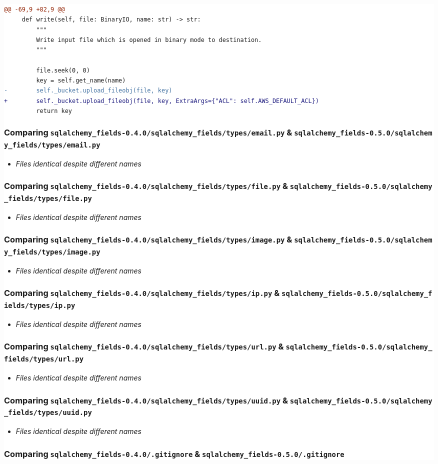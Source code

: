```diff
@@ -69,9 +82,9 @@
     def write(self, file: BinaryIO, name: str) -> str:
         """
         Write input file which is opened in binary mode to destination.
         """
 
         file.seek(0, 0)
         key = self.get_name(name)
-        self._bucket.upload_fileobj(file, key)
+        self._bucket.upload_fileobj(file, key, ExtraArgs={"ACL": self.AWS_DEFAULT_ACL})
         return key
```

### Comparing `sqlalchemy_fields-0.4.0/sqlalchemy_fields/types/email.py` & `sqlalchemy_fields-0.5.0/sqlalchemy_fields/types/email.py`

 * *Files identical despite different names*

### Comparing `sqlalchemy_fields-0.4.0/sqlalchemy_fields/types/file.py` & `sqlalchemy_fields-0.5.0/sqlalchemy_fields/types/file.py`

 * *Files identical despite different names*

### Comparing `sqlalchemy_fields-0.4.0/sqlalchemy_fields/types/image.py` & `sqlalchemy_fields-0.5.0/sqlalchemy_fields/types/image.py`

 * *Files identical despite different names*

### Comparing `sqlalchemy_fields-0.4.0/sqlalchemy_fields/types/ip.py` & `sqlalchemy_fields-0.5.0/sqlalchemy_fields/types/ip.py`

 * *Files identical despite different names*

### Comparing `sqlalchemy_fields-0.4.0/sqlalchemy_fields/types/url.py` & `sqlalchemy_fields-0.5.0/sqlalchemy_fields/types/url.py`

 * *Files identical despite different names*

### Comparing `sqlalchemy_fields-0.4.0/sqlalchemy_fields/types/uuid.py` & `sqlalchemy_fields-0.5.0/sqlalchemy_fields/types/uuid.py`

 * *Files identical despite different names*

### Comparing `sqlalchemy_fields-0.4.0/.gitignore` & `sqlalchemy_fields-0.5.0/.gitignore`
